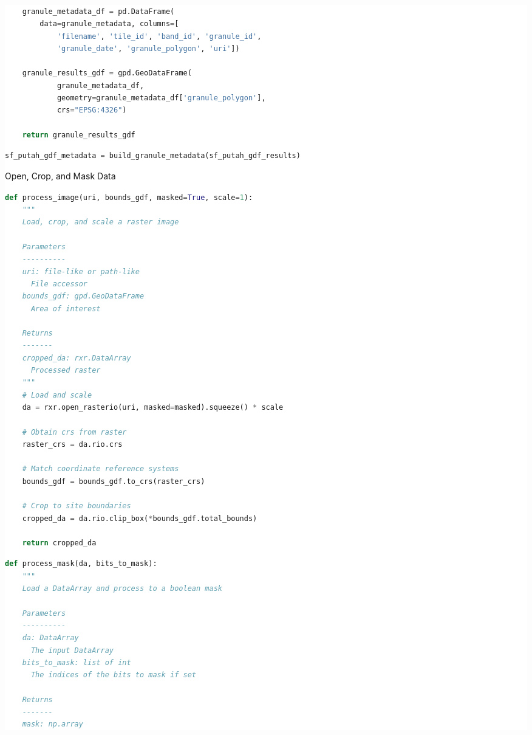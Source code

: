 ```python
    granule_metadata_df = pd.DataFrame(
        data=granule_metadata, columns=[
            'filename', 'tile_id', 'band_id', 'granule_id', 
            'granule_date', 'granule_polygon', 'uri'])

    granule_results_gdf = gpd.GeoDataFrame(
            granule_metadata_df, 
            geometry=granule_metadata_df['granule_polygon'], 
            crs="EPSG:4326")

    return granule_results_gdf 
```

```python
sf_putah_gdf_metadata = build_granule_metadata(sf_putah_gdf_results)
```

Open, Crop, and Mask Data

```python
def process_image(uri, bounds_gdf, masked=True, scale=1):
    """
    Load, crop, and scale a raster image

    Parameters
    ----------
    uri: file-like or path-like
      File accessor 
    bounds_gdf: gpd.GeoDataFrame
      Area of interest 

    Returns
    -------
    cropped_da: rxr.DataArray
      Processed raster
    """
    # Load and scale
    da = rxr.open_rasterio(uri, masked=masked).squeeze() * scale

    # Obtain crs from raster
    raster_crs = da.rio.crs

    # Match coordinate reference systems
    bounds_gdf = bounds_gdf.to_crs(raster_crs)

    # Crop to site boundaries
    cropped_da = da.rio.clip_box(*bounds_gdf.total_bounds)

    return cropped_da
```

```python
def process_mask(da, bits_to_mask):
    """
    Load a DataArray and process to a boolean mask

    Parameters
    ----------
    da: DataArray
      The input DataArray 
    bits_to_mask: list of int
      The indices of the bits to mask if set

    Returns
    -------
    mask: np.array
```
